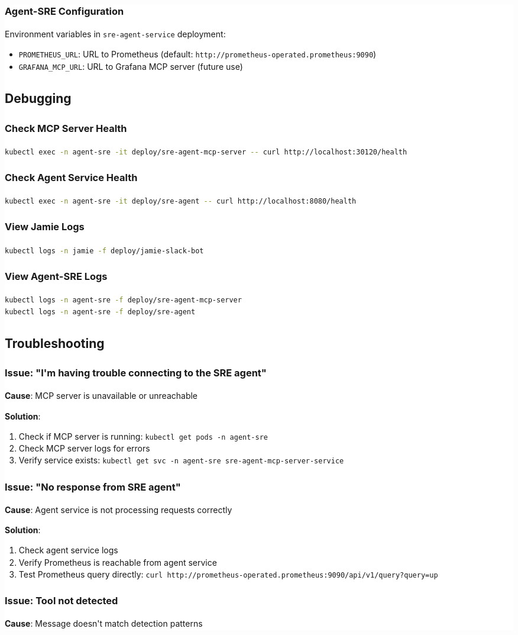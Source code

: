 ### Agent-SRE Configuration
Environment variables in `sre-agent-service` deployment:
- `PROMETHEUS_URL`: URL to Prometheus (default: `http://prometheus-operated.prometheus:9090`)
- `GRAFANA_MCP_URL`: URL to Grafana MCP server (future use)

## Debugging

### Check MCP Server Health
```bash
kubectl exec -n agent-sre -it deploy/sre-agent-mcp-server -- curl http://localhost:30120/health
```

### Check Agent Service Health
```bash
kubectl exec -n agent-sre -it deploy/sre-agent -- curl http://localhost:8080/health
```

### View Jamie Logs
```bash
kubectl logs -n jamie -f deploy/jamie-slack-bot
```

### View Agent-SRE Logs
```bash
kubectl logs -n agent-sre -f deploy/sre-agent-mcp-server
kubectl logs -n agent-sre -f deploy/sre-agent
```

## Troubleshooting

### Issue: "I'm having trouble connecting to the SRE agent"
**Cause**: MCP server is unavailable or unreachable

**Solution**:
1. Check if MCP server is running: `kubectl get pods -n agent-sre`
2. Check MCP server logs for errors
3. Verify service exists: `kubectl get svc -n agent-sre sre-agent-mcp-server-service`

### Issue: "No response from SRE agent"
**Cause**: Agent service is not processing requests correctly

**Solution**:
1. Check agent service logs
2. Verify Prometheus is reachable from agent service
3. Test Prometheus query directly: `curl http://prometheus-operated.prometheus:9090/api/v1/query?query=up`

### Issue: Tool not detected
**Cause**: Message doesn't match detection patterns
